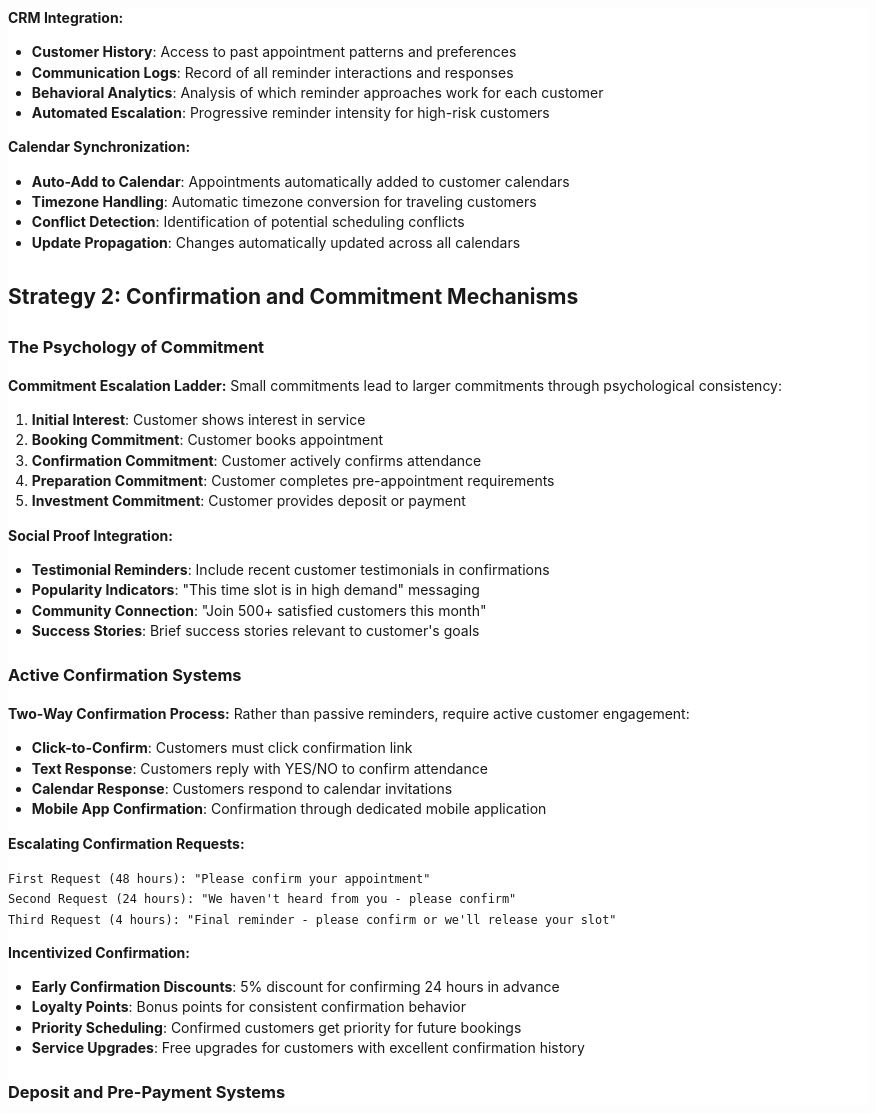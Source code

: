 **CRM Integration:**
- **Customer History**: Access to past appointment patterns and preferences
- **Communication Logs**: Record of all reminder interactions and responses
- **Behavioral Analytics**: Analysis of which reminder approaches work for each customer
- **Automated Escalation**: Progressive reminder intensity for high-risk customers

**Calendar Synchronization:**
- **Auto-Add to Calendar**: Appointments automatically added to customer calendars
- **Timezone Handling**: Automatic timezone conversion for traveling customers
- **Conflict Detection**: Identification of potential scheduling conflicts
- **Update Propagation**: Changes automatically updated across all calendars

## Strategy 2: Confirmation and Commitment Mechanisms

### The Psychology of Commitment

**Commitment Escalation Ladder:**
Small commitments lead to larger commitments through psychological consistency:
1. **Initial Interest**: Customer shows interest in service
2. **Booking Commitment**: Customer books appointment
3. **Confirmation Commitment**: Customer actively confirms attendance
4. **Preparation Commitment**: Customer completes pre-appointment requirements
5. **Investment Commitment**: Customer provides deposit or payment

**Social Proof Integration:**
- **Testimonial Reminders**: Include recent customer testimonials in confirmations
- **Popularity Indicators**: "This time slot is in high demand" messaging
- **Community Connection**: "Join 500+ satisfied customers this month"
- **Success Stories**: Brief success stories relevant to customer's goals

### Active Confirmation Systems

**Two-Way Confirmation Process:**
Rather than passive reminders, require active customer engagement:
- **Click-to-Confirm**: Customers must click confirmation link
- **Text Response**: Customers reply with YES/NO to confirm attendance
- **Calendar Response**: Customers respond to calendar invitations
- **Mobile App Confirmation**: Confirmation through dedicated mobile application

**Escalating Confirmation Requests:**
```
First Request (48 hours): "Please confirm your appointment"
Second Request (24 hours): "We haven't heard from you - please confirm"
Third Request (4 hours): "Final reminder - please confirm or we'll release your slot"
```

**Incentivized Confirmation:**
- **Early Confirmation Discounts**: 5% discount for confirming 24 hours in advance
- **Loyalty Points**: Bonus points for consistent confirmation behavior
- **Priority Scheduling**: Confirmed customers get priority for future bookings
- **Service Upgrades**: Free upgrades for customers with excellent confirmation history

### Deposit and Pre-Payment Systems
